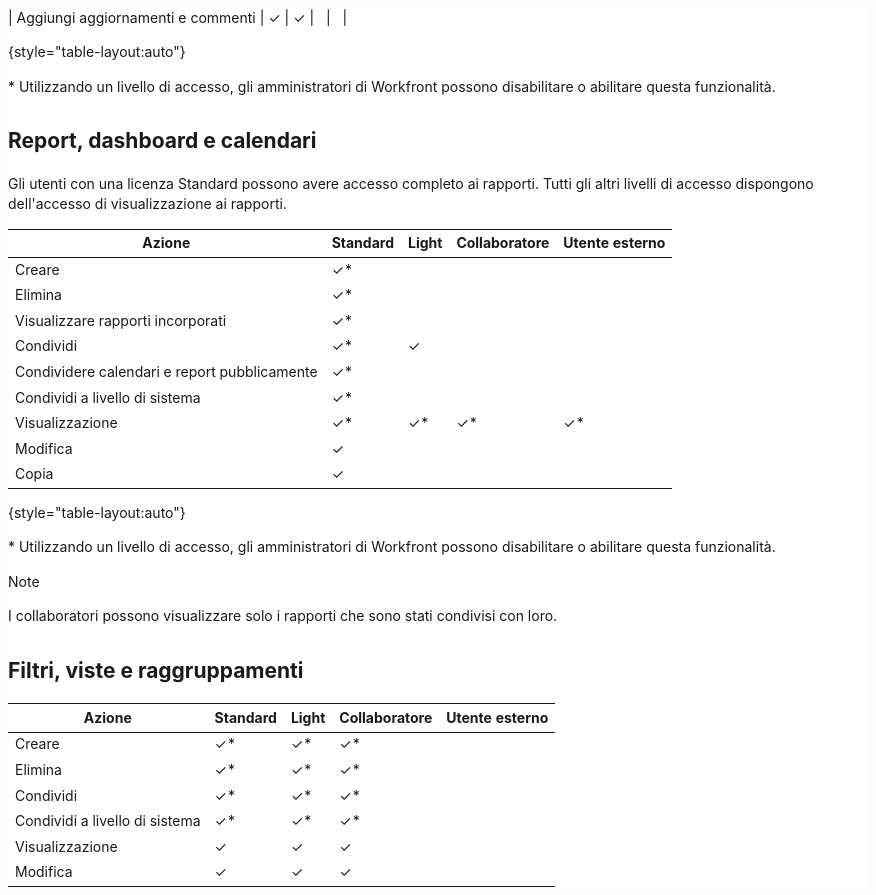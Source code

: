 | Aggiungi aggiornamenti e commenti | ✓ | ✓ |   |   |

{style="table-layout:auto"}

&#42; Utilizzando un livello di accesso, gli amministratori di Workfront possono disabilitare o abilitare questa funzionalità.

## Report, dashboard e calendari

Gli utenti con una licenza Standard possono avere accesso completo ai rapporti. Tutti gli altri livelli di accesso dispongono dell&#39;accesso di visualizzazione ai rapporti.

| Azione | Standard | Light | Collaboratore | Utente esterno |
|--------------------------------------|----------|--------|-------------|---------------|
| Creare | ✓&#42; |   |   |   |
| Elimina | ✓&#42; |   |   |   |
| Visualizzare rapporti incorporati | ✓&#42; |   |   |   |
| Condividi | ✓&#42; | ✓ |   |   |
| Condividere calendari e report pubblicamente | ✓&#42; |   |   |   |
| Condividi a livello di sistema | ✓&#42; |   |   |   |
| Visualizzazione | ✓&#42; | ✓&#42; | ✓&#42; | ✓&#42; |
| Modifica | ✓ |   |   |   |
| Copia | ✓ |   |   |   |

{style="table-layout:auto"}

&#42; Utilizzando un livello di accesso, gli amministratori di Workfront possono disabilitare o abilitare questa funzionalità.

>[!NOTE]
>
>I collaboratori possono visualizzare solo i rapporti che sono stati condivisi con loro.

## Filtri, viste e raggruppamenti

| Azione | Standard | Light | Collaboratore | Utente esterno |
|-------------------|------------|---------|---------------|---------------|
| Creare | ✓* | ✓* | ✓* |   |
| Elimina | ✓* | ✓* | ✓* |   |
| Condividi | ✓* | ✓* | ✓* |   |
| Condividi a livello di sistema | ✓* | ✓* | ✓* |   |
| Visualizzazione | ✓ | ✓ | ✓ |   |
| Modifica | ✓ | ✓ | ✓ |   |
